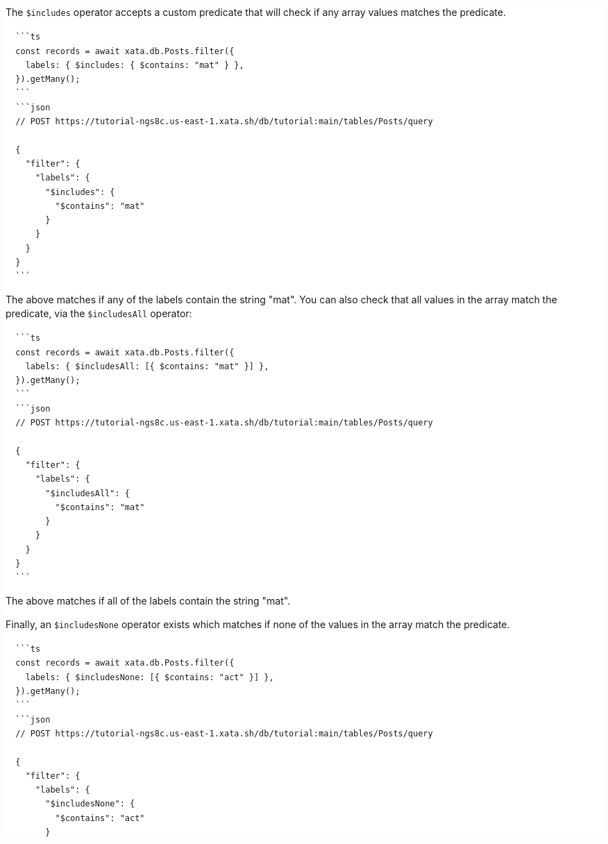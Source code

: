 The `$includes` operator accepts a custom predicate that will check if any
array values matches the predicate.

````ts|json
  ```ts
  const records = await xata.db.Posts.filter({
    labels: { $includes: { $contains: "mat" } },
  }).getMany();
  ```
  ```json
  // POST https://tutorial-ngs8c.us-east-1.xata.sh/db/tutorial:main/tables/Posts/query

  {
    "filter": {
      "labels": {
        "$includes": {
          "$contains": "mat"
        }
      }
    }
  }
  ```
````

The above matches if any of the labels contain the string "mat". You can also check that all values in the array match the predicate,
via the `$includesAll` operator:

````ts|json
  ```ts
  const records = await xata.db.Posts.filter({
    labels: { $includesAll: [{ $contains: "mat" }] },
  }).getMany();
  ```
  ```json
  // POST https://tutorial-ngs8c.us-east-1.xata.sh/db/tutorial:main/tables/Posts/query

  {
    "filter": {
      "labels": {
        "$includesAll": {
          "$contains": "mat"
        }
      }
    }
  }
  ```
````

The above matches if all of the labels contain the string "mat".

Finally, an `$includesNone` operator exists which matches if none of the values in the array match the predicate.

````ts|json
  ```ts
  const records = await xata.db.Posts.filter({
    labels: { $includesNone: [{ $contains: "act" }] },
  }).getMany();
  ```
  ```json
  // POST https://tutorial-ngs8c.us-east-1.xata.sh/db/tutorial:main/tables/Posts/query

  {
    "filter": {
      "labels": {
        "$includesNone": {
          "$contains": "act"
        }
````